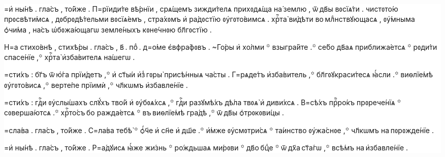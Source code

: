 =и҆ ны́нѣ . гла́съ , то́йже . П=рїиди́те вѣ́рнїи , срѧ́щемъ зижди́телѧ
прихᲂдѧ́ща на́ землю , ѿ дв҃ы вᲂсїѧ́ти . чистᲂто́ю прᲂсвѣти́мсѧ ,
дᲂбрᲂдѣ́тельми вᲂсїѧ́емъ , стра́хᲂмъ и҆ ра́дᲂстїю ᲂу҆гᲂто́вимсѧ . хрⷭ҇та̀
ви́дѣти во млⷣнствꙋющасѧ , ᲂу҆́мныма ѻ҆чи́ма , на́съ ѡ҆бᲂжа́ющагѡ земле́ныхъ
кᲂне́чнᲂю бл҃гᲂстїю .

Н=а стихо́внѣ , стихѣ́ры . гла́съ , в҃ . поⷣ . д=о́ме є҆вфра́фᲂвъ . ~Го́ры и҆
хо́лми ꙳ взыгра́йте .꙳ се́бо дв҃аѧ приближа́етсѧ ꙳ рᲂди́ти спасе́нїе ,꙳
хрⷭ҇та̀ и҆зба́вителѧ на́шегѡ .

=сти́хъ : бг҃ъ ѿ ю҆́га прїи́детъ ,꙳ и҆ ст҃ы́и и҆з̾ гᲂры̀ присѣ́нныѧ ча́сты .
Г=рѧде́тъ и҆зба́витель ,꙳ бл҃гᲂꙋкраси́тесѧ ꙗ҆́сли .꙳ виѳлїе́мѣ ᲂу҆гᲂто́висѧ ,꙳
верте́пе прїимѝ ,꙳ чл҃кѡмъ и҆збавле́нїе .

=сти́хъ : гдⷭ҇и ᲂу҆слы́шахъ слꙋ́хъ тво́й и҆ ᲂу҆бᲂѧ́хсѧ ,꙳ гдⷭ҇и разꙋмѣ́хъ
дѣ́ла твᲂѧ̀ и҆ диви́хсѧ . В=сѣ́хъ прⷪ҇ро́къ прᲂрече́нїѧ ꙳ сᲂверша́ютсѧ .꙳
хрⷭ҇то́съ бо ражда́етсѧ ꙳ въ виѳлїе́мѣ гра́дѣ ,꙳ ѿ дв҃ы ѻ҆трᲂкᲂви́цы .

=сла́ва . гла́съ , то́йже . С=ла́ва тебѣ̀ ꙳ ѻ҆́ч҃е и҆ сн҃е и҆ дш҃е .꙳ и҆́мже
ᲂу҆смᲂтри́сѧ ꙳ та́инство ᲂу҆жа́снᲂе ,꙳ чл҃кѡмъ на пᲂрᲂжде́нїе .

=и҆ ны́нѣ . гла́съ , то́йже . Р=а́дꙋисѧ ꙗ҆́же жи́знь ꙳ ро́ждьшаѧ ми́рᲂви ꙳
дв҃о бцⷣе ꙳ ѿ дх҃а ст҃а́гѡ ,꙳ всѣ́мъ на и҆збавле́нїе .



